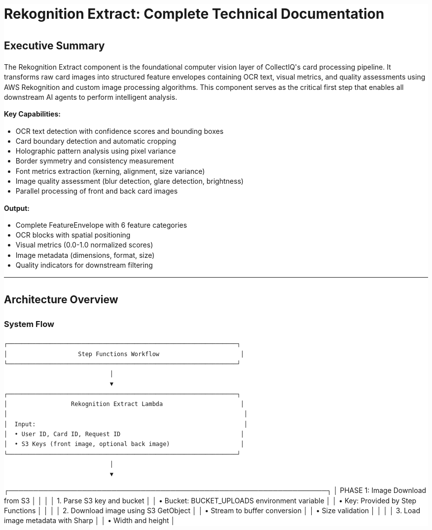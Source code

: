# Rekognition Extract: Complete Technical Documentation

## Executive Summary

The Rekognition Extract component is the foundational computer vision layer of CollectIQ's card processing pipeline. It transforms raw card images into structured feature envelopes containing OCR text, visual metrics, and quality assessments using AWS Rekognition and custom image processing algorithms. This component serves as the critical first step that enables all downstream AI agents to perform intelligent analysis.

**Key Capabilities:**

- OCR text detection with confidence scores and bounding boxes
- Card boundary detection and automatic cropping
- Holographic pattern analysis using pixel variance
- Border symmetry and consistency measurement
- Font metrics extraction (kerning, alignment, size variance)
- Image quality assessment (blur detection, glare detection, brightness)
- Parallel processing of front and back card images

**Output:**

- Complete FeatureEnvelope with 6 feature categories
- OCR blocks with spatial positioning
- Visual metrics (0.0-1.0 normalized scores)
- Image metadata (dimensions, format, size)
- Quality indicators for downstream filtering

---

## Architecture Overview

### System Flow

```
┌─────────────────────────────────────────────────────────────────┐
│                    Step Functions Workflow                       │
└─────────────────────────────────────────────────────────────────┘
                              │
                              ▼
┌─────────────────────────────────────────────────────────────────┐
│                  Rekognition Extract Lambda                      │
│                                                                   │
│  Input:                                                           │
│  • User ID, Card ID, Request ID                                  │
│  • S3 Keys (front image, optional back image)                    │
└─────────────────────────────────────────────────────────────────┘
                              │
                              ▼
```

┌─────────────────────────────────────────────────────────────────┐
│ PHASE 1: Image Download from S3 │
│ │
│ 1. Parse S3 key and bucket │
│ • Bucket: BUCKET_UPLOADS environment variable │
│ • Key: Provided by Step Functions │
│ │
│ 2. Download image using S3 GetObject │
│ • Stream to buffer conversion │
│ • Size validation │
│ │
│ 3. Load image metadata with Sharp │
│ • Width and height │